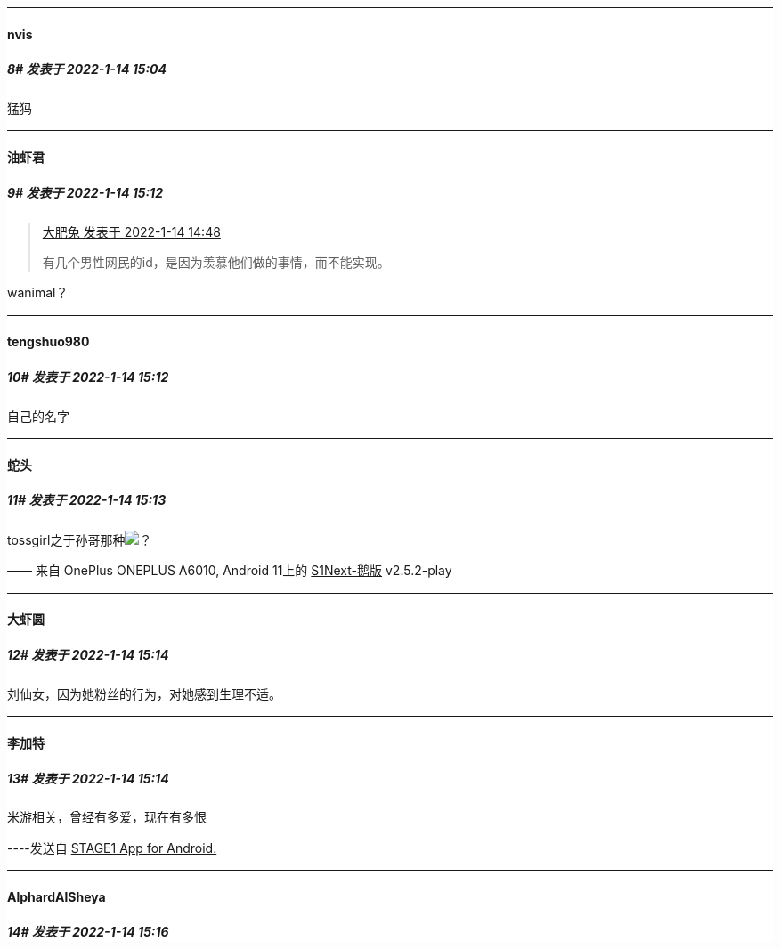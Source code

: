 *****

####  nvis  
##### 8#       发表于 2022-1-14 15:04

猛犸

*****

####  油虾君  
##### 9#       发表于 2022-1-14 15:12

<blockquote><a href="httphttps://bbs.saraba1st.com/2b/forum.php?mod=redirect&amp;goto=findpost&amp;pid=54288402&amp;ptid=2047358" target="_blank">大肥兔 发表于 2022-1-14 14:48</a>

有几个男性网民的id，是因为羡慕他们做的事情，而不能实现。</blockquote>
wanimal？

*****

####  tengshuo980  
##### 10#       发表于 2022-1-14 15:12

自己的名字

*****

####  蛇头  
##### 11#       发表于 2022-1-14 15:13

tossgirl之于孙哥那种<img src="https://static.saraba1st.com/image/smiley/face2017/032.png" referrerpolicy="no-referrer">？

—— 来自 OnePlus ONEPLUS A6010, Android 11上的 [S1Next-鹅版](https://github.com/ykrank/S1-Next/releases) v2.5.2-play

*****

####  大虾圆  
##### 12#       发表于 2022-1-14 15:14

刘仙女，因为她粉丝的行为，对她感到生理不适。

*****

####  李加特  
##### 13#       发表于 2022-1-14 15:14

米游相关，曾经有多爱，现在有多恨

----发送自 [STAGE1 App for Android.](http://stage1.5j4m.com/?1.37)

*****

####  AlphardAlSheya  
##### 14#       发表于 2022-1-14 15:16
